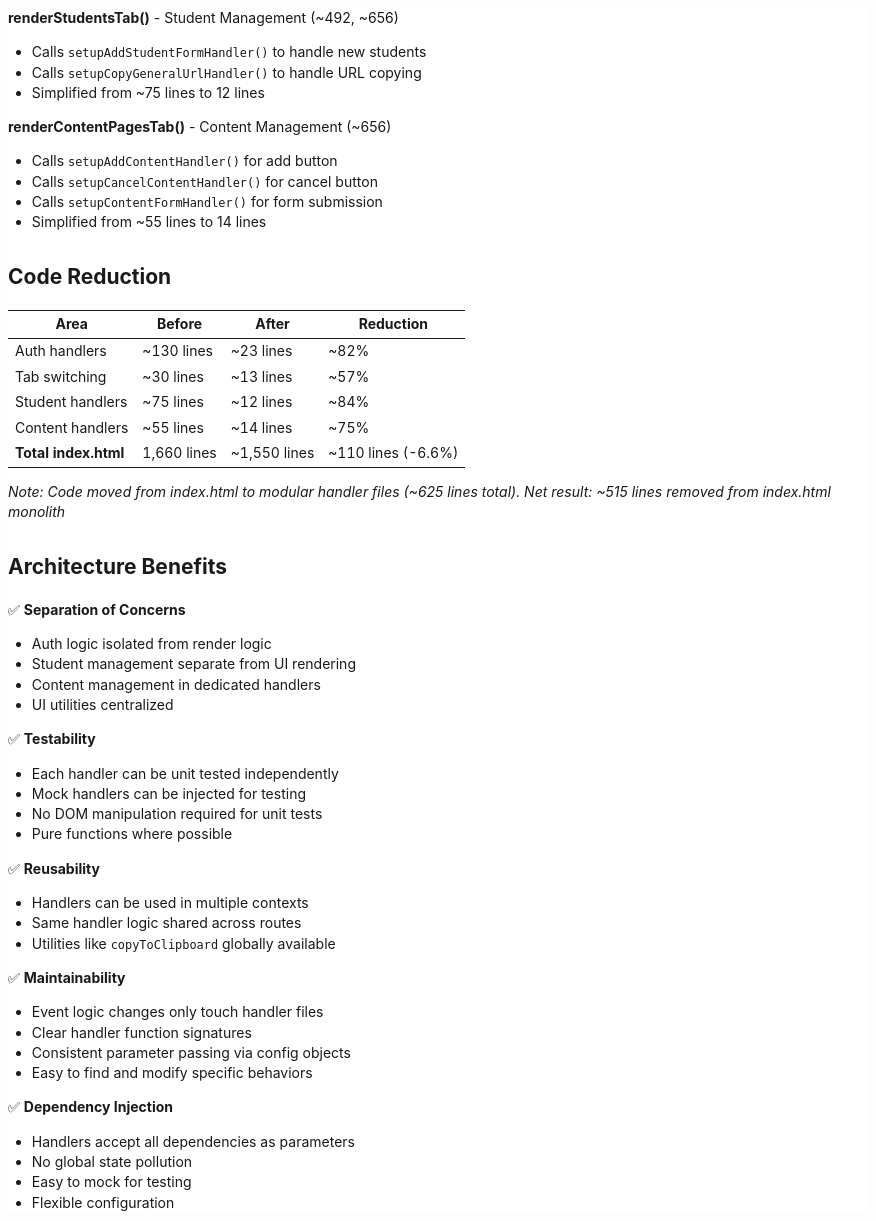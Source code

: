**renderStudentsTab()** - Student Management (~492, ~656)
- Calls `setupAddStudentFormHandler()` to handle new students
- Calls `setupCopyGeneralUrlHandler()` to handle URL copying
- Simplified from ~75 lines to 12 lines

**renderContentPagesTab()** - Content Management (~656)
- Calls `setupAddContentHandler()` for add button
- Calls `setupCancelContentHandler()` for cancel button
- Calls `setupContentFormHandler()` for form submission
- Simplified from ~55 lines to 14 lines

## Code Reduction

| Area | Before | After | Reduction |
|------|--------|-------|-----------|
| Auth handlers | ~130 lines | ~23 lines | ~82% |
| Tab switching | ~30 lines | ~13 lines | ~57% |
| Student handlers | ~75 lines | ~12 lines | ~84% |
| Content handlers | ~55 lines | ~14 lines | ~75% |
| **Total index.html** | 1,660 lines | ~1,550 lines | ~110 lines (-6.6%) |

*Note: Code moved from index.html to modular handler files (~625 lines total). Net result: ~515 lines removed from index.html monolith*

## Architecture Benefits

✅ **Separation of Concerns**
- Auth logic isolated from render logic
- Student management separate from UI rendering
- Content management in dedicated handlers
- UI utilities centralized

✅ **Testability**
- Each handler can be unit tested independently
- Mock handlers can be injected for testing
- No DOM manipulation required for unit tests
- Pure functions where possible

✅ **Reusability**
- Handlers can be used in multiple contexts
- Same handler logic shared across routes
- Utilities like `copyToClipboard` globally available

✅ **Maintainability**
- Event logic changes only touch handler files
- Clear handler function signatures
- Consistent parameter passing via config objects
- Easy to find and modify specific behaviors

✅ **Dependency Injection**
- Handlers accept all dependencies as parameters
- No global state pollution
- Easy to mock for testing
- Flexible configuration
